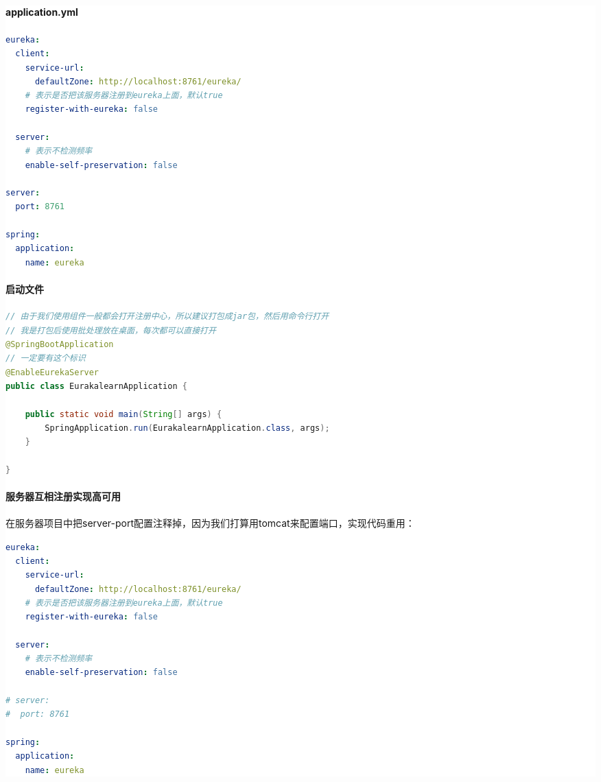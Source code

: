 

#### application.yml

```yAML
eureka:
  client:
    service-url:
      defaultZone: http://localhost:8761/eureka/
    # 表示是否把该服务器注册到eureka上面，默认true
    register-with-eureka: false

  server:
    # 表示不检测频率
    enable-self-preservation: false

server:
  port: 8761

spring:
  application:
    name: eureka

```



#### 启动文件

```java
// 由于我们使用组件一般都会打开注册中心，所以建议打包成jar包，然后用命令行打开
// 我是打包后使用批处理放在桌面，每次都可以直接打开
@SpringBootApplication
// 一定要有这个标识
@EnableEurekaServer
public class EurakalearnApplication {

    public static void main(String[] args) {
        SpringApplication.run(EurakalearnApplication.class, args);
    }

}
```



#### 服务器互相注册实现高可用

在服务器项目中把server-port配置注释掉，因为我们打算用tomcat来配置端口，实现代码重用：

```yaml
eureka:
  client:
    service-url:
      defaultZone: http://localhost:8761/eureka/
    # 表示是否把该服务器注册到eureka上面，默认true
    register-with-eureka: false

  server:
    # 表示不检测频率
    enable-self-preservation: false

# server:
#  port: 8761

spring:
  application:
    name: eureka

```